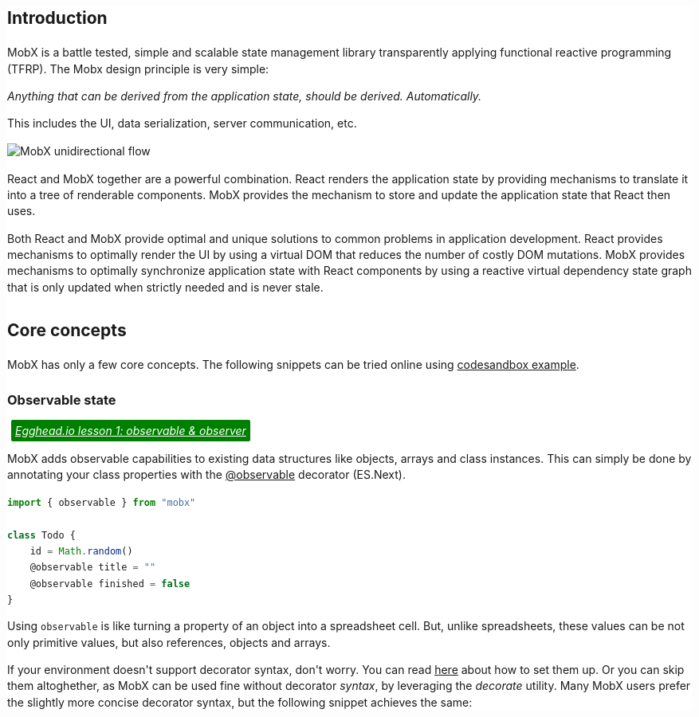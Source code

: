 ## Introduction

MobX is a battle tested, simple and scalable state management library transparently applying functional reactive programming (TFRP). The Mobx design principle is very simple:

_Anything that can be derived from the application state, should be derived. Automatically._

This includes the UI, data serialization, server communication, etc.

<img alt="MobX unidirectional flow" src="docs/flow.png" align="center" />

React and MobX together are a powerful combination. React renders the application state by providing mechanisms to translate it into a tree of renderable components. MobX provides the mechanism to store and update the application state that React then uses.

Both React and MobX provide optimal and unique solutions to common problems in application development. React provides mechanisms to optimally render the UI by using a virtual DOM that reduces the number of costly DOM mutations. MobX provides mechanisms to optimally synchronize application state with React components by using a reactive virtual dependency state graph that is only updated when strictly needed and is never stale.

## Core concepts

MobX has only a few core concepts. The following snippets can be tried online using [codesandbox example](https://codesandbox.io/s/v3v0my2370).

### Observable state

<i><a style="color: white; background:green;padding:5px;margin:5px;border-radius:2px" href="https://egghead.io/lessons/javascript-sync-the-ui-with-the-app-state-using-mobx-observable-and-observer-in-react">Egghead.io lesson 1: observable & observer</a></i>

MobX adds observable capabilities to existing data structures like objects, arrays and class instances.
This can simply be done by annotating your class properties with the [@observable](http://mobxjs.github.io/mobx/refguide/observable-decorator.html) decorator (ES.Next).

```javascript
import { observable } from "mobx"

class Todo {
    id = Math.random()
    @observable title = ""
    @observable finished = false
}
```

Using `observable` is like turning a property of an object into a spreadsheet cell.
But, unlike spreadsheets, these values can be not only primitive values, but also references, objects and arrays.

If your environment doesn't support decorator syntax, don't worry.
You can read [here](http://mobxjs.github.io/mobx/best/decorators.html) about how to set them up.
Or you can skip them altoghether, as MobX can be used fine without decorator _syntax_, by leveraging the _decorate_ utility.
Many MobX users prefer the slightly more concise decorator syntax, but the following snippet achieves the same:

